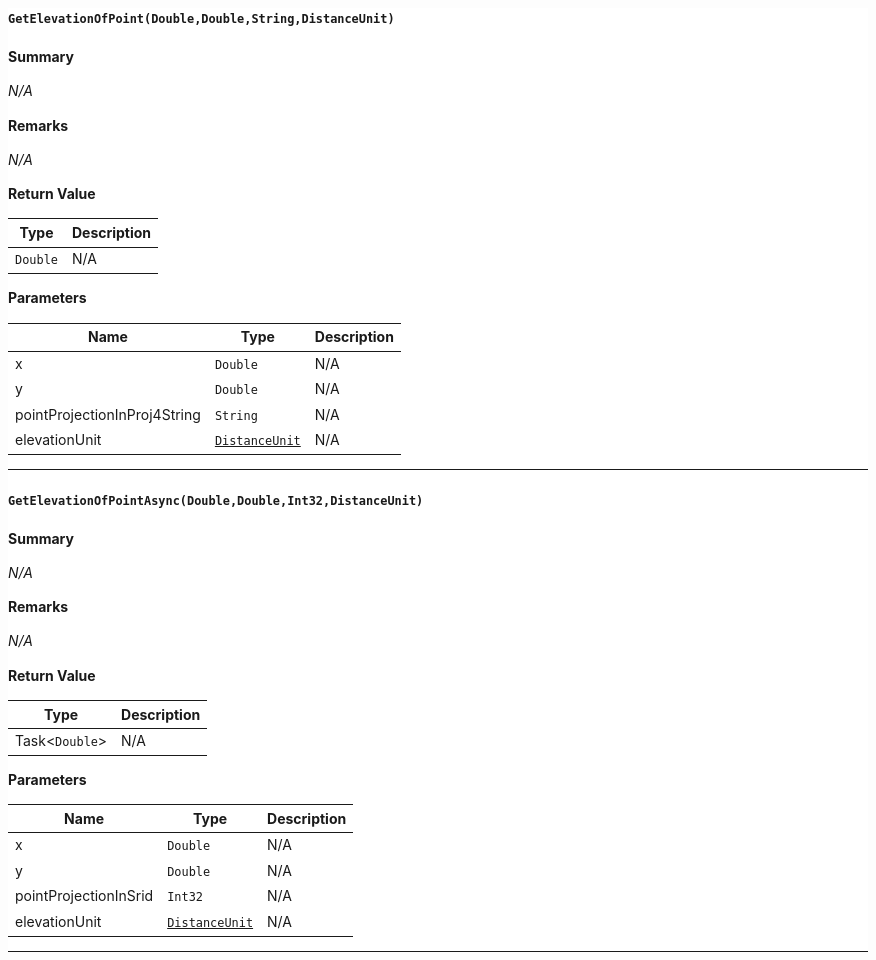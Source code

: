 #### `GetElevationOfPoint(Double,Double,String,DistanceUnit)`

**Summary**

   *N/A*

**Remarks**

   *N/A*

**Return Value**

|Type|Description|
|---|---|
|`Double`|N/A|

**Parameters**

|Name|Type|Description|
|---|---|---|
|x|`Double`|N/A|
|y|`Double`|N/A|
|pointProjectionInProj4String|`String`|N/A|
|elevationUnit|[`DistanceUnit`](../ThinkGeo.Core/ThinkGeo.Core.DistanceUnit.md)|N/A|

---
#### `GetElevationOfPointAsync(Double,Double,Int32,DistanceUnit)`

**Summary**

   *N/A*

**Remarks**

   *N/A*

**Return Value**

|Type|Description|
|---|---|
|Task<`Double`>|N/A|

**Parameters**

|Name|Type|Description|
|---|---|---|
|x|`Double`|N/A|
|y|`Double`|N/A|
|pointProjectionInSrid|`Int32`|N/A|
|elevationUnit|[`DistanceUnit`](../ThinkGeo.Core/ThinkGeo.Core.DistanceUnit.md)|N/A|

---
